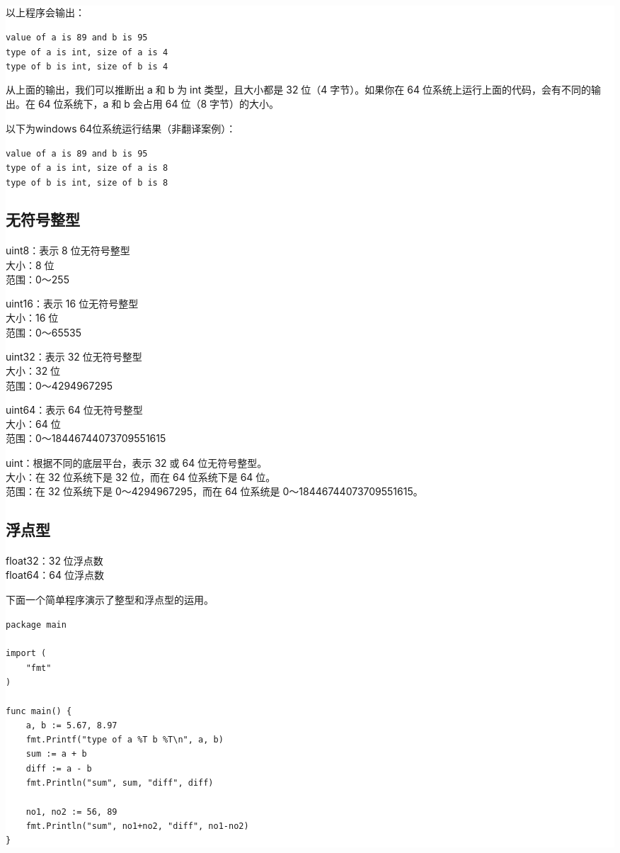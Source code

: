 以上程序会输出：  

```golang
value of a is 89 and b is 95  
type of a is int, size of a is 4  
type of b is int, size of b is 4  
```

从上面的输出，我们可以推断出 a 和 b 为 int 类型，且大小都是 32 位（4 字节）。如果你在 64 位系统上运行上面的代码，会有不同的输出。在 64 位系统下，a 和 b 会占用 64 位（8 字节）的大小。  

以下为windows 64位系统运行结果（非翻译案例）：  

```golang
value of a is 89 and b is 95
type of a is int, size of a is 8
type of b is int, size of b is 8 
```

## 无符号整型  

uint8：表示 8 位无符号整型  
大小：8 位  
范围：0～255  

uint16：表示 16 位无符号整型  
大小：16 位  
范围：0～65535  

uint32：表示 32 位无符号整型  
大小：32 位  
范围：0～4294967295  

uint64：表示 64 位无符号整型  
大小：64 位  
范围：0～18446744073709551615  

uint：根据不同的底层平台，表示 32 或 64 位无符号整型。  
大小：在 32 位系统下是 32 位，而在 64 位系统下是 64 位。  
范围：在 32 位系统下是 0～4294967295，而在 64 位系统是 0～18446744073709551615。  

##  浮点型  

float32：32 位浮点数  
float64：64 位浮点数  

下面一个简单程序演示了整型和浮点型的运用。  

```golang
package main

import (  
    "fmt"
)

func main() {  
    a, b := 5.67, 8.97
    fmt.Printf("type of a %T b %T\n", a, b)
    sum := a + b
    diff := a - b
    fmt.Println("sum", sum, "diff", diff)

    no1, no2 := 56, 89
    fmt.Println("sum", no1+no2, "diff", no1-no2)
}
```
